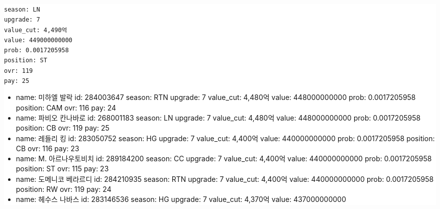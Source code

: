     season: LN
    upgrade: 7
    value_cut: 4,490억
    value: 449000000000
    prob: 0.0017205958
    position: ST
    ovr: 119
    pay: 25
  - name: 미하엘 발락
    id: 284003647
    season: RTN
    upgrade: 7
    value_cut: 4,480억
    value: 448000000000
    prob: 0.0017205958
    position: CAM
    ovr: 116
    pay: 24
  - name: 파비오 칸나바로
    id: 268001183
    season: LN
    upgrade: 7
    value_cut: 4,480억
    value: 448000000000
    prob: 0.0017205958
    position: CB
    ovr: 119
    pay: 25
  - name: 레들리 킹
    id: 283050752
    season: HG
    upgrade: 7
    value_cut: 4,400억
    value: 440000000000
    prob: 0.0017205958
    position: CB
    ovr: 116
    pay: 23
  - name: M. 아르나우토비치
    id: 289184200
    season: CC
    upgrade: 7
    value_cut: 4,400억
    value: 440000000000
    prob: 0.0017205958
    position: ST
    ovr: 115
    pay: 23
  - name: 도메니코 베라르디
    id: 284210935
    season: RTN
    upgrade: 7
    value_cut: 4,400억
    value: 440000000000
    prob: 0.0017205958
    position: RW
    ovr: 119
    pay: 24
  - name: 헤수스 나바스
    id: 283146536
    season: HG
    upgrade: 7
    value_cut: 4,370억
    value: 437000000000